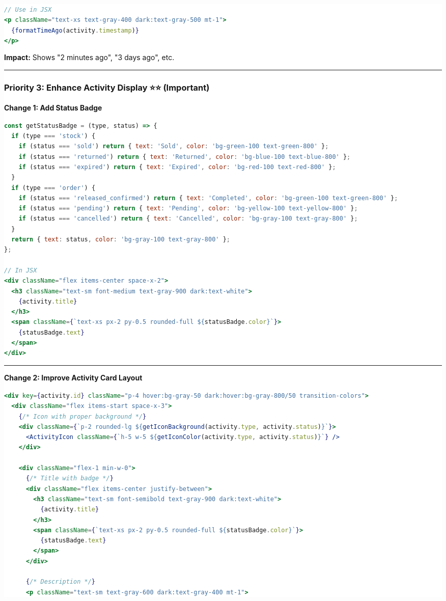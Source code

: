 ```jsx
// Use in JSX
<p className="text-xs text-gray-400 dark:text-gray-500 mt-1">
  {formatTimeAgo(activity.timestamp)}
</p>
```

**Impact:** Shows "2 minutes ago", "3 days ago", etc.

---

### **Priority 3: Enhance Activity Display** ⭐⭐ (Important)

**Change 1: Add Status Badge**
```jsx
const getStatusBadge = (type, status) => {
  if (type === 'stock') {
    if (status === 'sold') return { text: 'Sold', color: 'bg-green-100 text-green-800' };
    if (status === 'returned') return { text: 'Returned', color: 'bg-blue-100 text-blue-800' };
    if (status === 'expired') return { text: 'Expired', color: 'bg-red-100 text-red-800' };
  }
  if (type === 'order') {
    if (status === 'released_confirmed') return { text: 'Completed', color: 'bg-green-100 text-green-800' };
    if (status === 'pending') return { text: 'Pending', color: 'bg-yellow-100 text-yellow-800' };
    if (status === 'cancelled') return { text: 'Cancelled', color: 'bg-gray-100 text-gray-800' };
  }
  return { text: status, color: 'bg-gray-100 text-gray-800' };
};

// In JSX
<div className="flex items-center space-x-2">
  <h3 className="text-sm font-medium text-gray-900 dark:text-white">
    {activity.title}
  </h3>
  <span className={`text-xs px-2 py-0.5 rounded-full ${statusBadge.color}`}>
    {statusBadge.text}
  </span>
</div>
```

---

**Change 2: Improve Activity Card Layout**
```jsx
<div key={activity.id} className="p-4 hover:bg-gray-50 dark:hover:bg-gray-800/50 transition-colors">
  <div className="flex items-start space-x-3">
    {/* Icon with proper background */}
    <div className={`p-2 rounded-lg ${getIconBackground(activity.type, activity.status)}`}>
      <ActivityIcon className={`h-5 w-5 ${getIconColor(activity.type, activity.status)}`} />
    </div>
    
    <div className="flex-1 min-w-0">
      {/* Title with badge */}
      <div className="flex items-center justify-between">
        <h3 className="text-sm font-semibold text-gray-900 dark:text-white">
          {activity.title}
        </h3>
        <span className={`text-xs px-2 py-0.5 rounded-full ${statusBadge.color}`}>
          {statusBadge.text}
        </span>
      </div>
      
      {/* Description */}
      <p className="text-sm text-gray-600 dark:text-gray-400 mt-1">
```